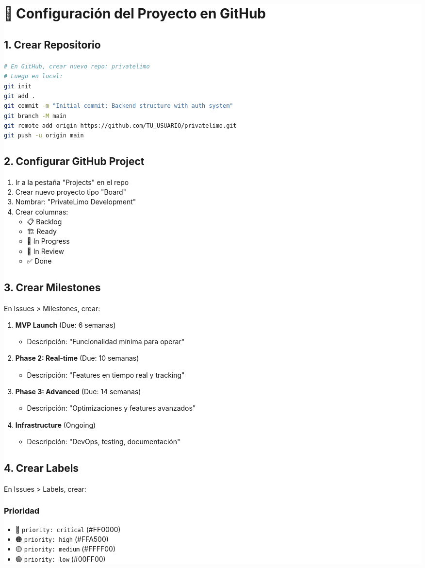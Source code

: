 # 🚀 Configuración del Proyecto en GitHub

## 1. Crear Repositorio

```bash
# En GitHub, crear nuevo repo: privatelimo
# Luego en local:
git init
git add .
git commit -m "Initial commit: Backend structure with auth system"
git branch -M main
git remote add origin https://github.com/TU_USUARIO/privatelimo.git
git push -u origin main
```

## 2. Configurar GitHub Project

1. Ir a la pestaña "Projects" en el repo
2. Crear nuevo proyecto tipo "Board"
3. Nombrar: "PrivateLimo Development"
4. Crear columnas:
   - 📋 Backlog
   - 🏗 Ready
   - 🚧 In Progress
   - 👀 In Review
   - ✅ Done

## 3. Crear Milestones

En Issues > Milestones, crear:

1. **MVP Launch** (Due: 6 semanas)
   - Descripción: "Funcionalidad mínima para operar"
   
2. **Phase 2: Real-time** (Due: 10 semanas)
   - Descripción: "Features en tiempo real y tracking"
   
3. **Phase 3: Advanced** (Due: 14 semanas)
   - Descripción: "Optimizaciones y features avanzados"
   
4. **Infrastructure** (Ongoing)
   - Descripción: "DevOps, testing, documentación"

## 4. Crear Labels

En Issues > Labels, crear:

### Prioridad
- 🔴 `priority: critical` (#FF0000)
- 🟠 `priority: high` (#FFA500)
- 🟡 `priority: medium` (#FFFF00)
- 🟢 `priority: low` (#00FF00)
